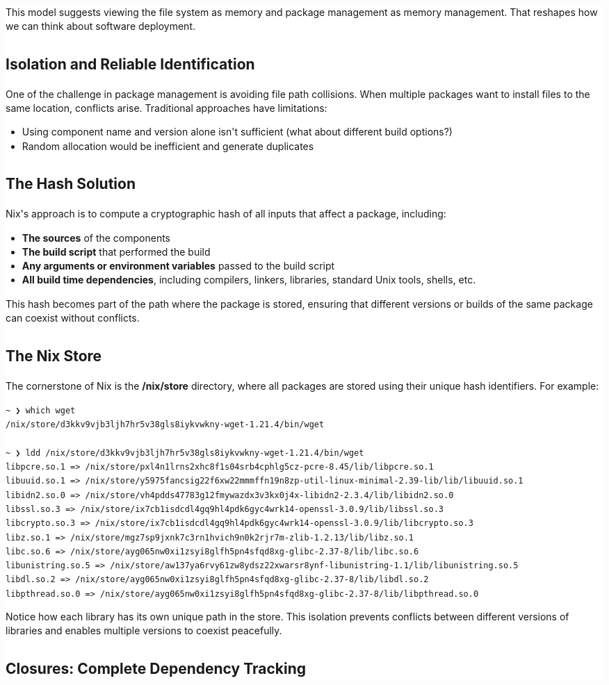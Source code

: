 
This model suggests viewing the file system as memory and package management as memory management. That reshapes how we can think about software deployment.

## Isolation and Reliable Identification

One of the challenge in package management is avoiding file path collisions. When multiple packages want to install files to the same location, conflicts arise. Traditional approaches have limitations:

- Using component name and version alone isn't sufficient (what about different build options?)
- Random allocation would be inefficient and generate duplicates

## The Hash Solution

Nix's approach is to compute a cryptographic hash of all inputs that affect a package, including:

- **The sources** of the components
- **The build script** that performed the build
- **Any arguments or environment variables** passed to the build script
- **All build time dependencies**, including compilers, linkers, libraries, standard Unix tools, shells, etc.

This hash becomes part of the path where the package is stored, ensuring that different versions or builds of the same package can coexist without conflicts.

## The Nix Store

The cornerstone of Nix is the **/nix/store** directory, where all packages are stored using their unique hash identifiers. For example:

```fish
~ ❯ which wget
/nix/store/d3kkv9vjb3ljh7hr5v38gls8iykvwkny-wget-1.21.4/bin/wget

~ ❯ ldd /nix/store/d3kkv9vjb3ljh7hr5v38gls8iykvwkny-wget-1.21.4/bin/wget
libpcre.so.1 => /nix/store/pxl4n1lrns2xhc8f1s04srb4cphlg5cz-pcre-8.45/lib/libpcre.so.1
libuuid.so.1 => /nix/store/y5975fancsig22f6xw22mmmffn19n8zp-util-linux-minimal-2.39-lib/lib/libuuid.so.1
libidn2.so.0 => /nix/store/vh4pdds47783g12fmywazdx3v3kx0j4x-libidn2-2.3.4/lib/libidn2.so.0
libssl.so.3 => /nix/store/ix7cb1isdcdl4gq9hl4pdk6gyc4wrk14-openssl-3.0.9/lib/libssl.so.3
libcrypto.so.3 => /nix/store/ix7cb1isdcdl4gq9hl4pdk6gyc4wrk14-openssl-3.0.9/lib/libcrypto.so.3
libz.so.1 => /nix/store/mgz7sp9jxnk7c3rn1hvich9n0k2rjr7m-zlib-1.2.13/lib/libz.so.1
libc.so.6 => /nix/store/ayg065nw0xi1zsyi8glfh5pn4sfqd8xg-glibc-2.37-8/lib/libc.so.6
libunistring.so.5 => /nix/store/aw137ya6rvy61zw8ydsz22xwarsr8ynf-libunistring-1.1/lib/libunistring.so.5
libdl.so.2 => /nix/store/ayg065nw0xi1zsyi8glfh5pn4sfqd8xg-glibc-2.37-8/lib/libdl.so.2
libpthread.so.0 => /nix/store/ayg065nw0xi1zsyi8glfh5pn4sfqd8xg-glibc-2.37-8/lib/libpthread.so.0
```

Notice how each library has its own unique path in the store. This isolation prevents conflicts between different versions of libraries and enables multiple versions to coexist peacefully.

## Closures: Complete Dependency Tracking

